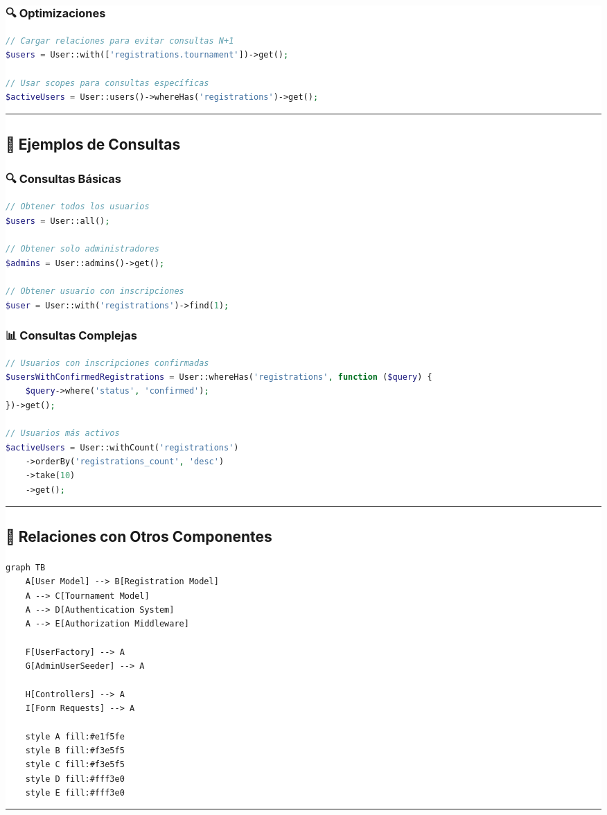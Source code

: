 ### 🔍 Optimizaciones
```php
// Cargar relaciones para evitar consultas N+1
$users = User::with(['registrations.tournament'])->get();

// Usar scopes para consultas específicas
$activeUsers = User::users()->whereHas('registrations')->get();
```

---

## 📝 Ejemplos de Consultas

### 🔍 Consultas Básicas
```php
// Obtener todos los usuarios
$users = User::all();

// Obtener solo administradores
$admins = User::admins()->get();

// Obtener usuario con inscripciones
$user = User::with('registrations')->find(1);
```

### 📊 Consultas Complejas
```php
// Usuarios con inscripciones confirmadas
$usersWithConfirmedRegistrations = User::whereHas('registrations', function ($query) {
    $query->where('status', 'confirmed');
})->get();

// Usuarios más activos
$activeUsers = User::withCount('registrations')
    ->orderBy('registrations_count', 'desc')
    ->take(10)
    ->get();
```

---

## 🔗 Relaciones con Otros Componentes

```mermaid
graph TB
    A[User Model] --> B[Registration Model]
    A --> C[Tournament Model]
    A --> D[Authentication System]
    A --> E[Authorization Middleware]
    
    F[UserFactory] --> A
    G[AdminUserSeeder] --> A
    
    H[Controllers] --> A
    I[Form Requests] --> A
    
    style A fill:#e1f5fe
    style B fill:#f3e5f5
    style C fill:#f3e5f5
    style D fill:#fff3e0
    style E fill:#fff3e0
```

---